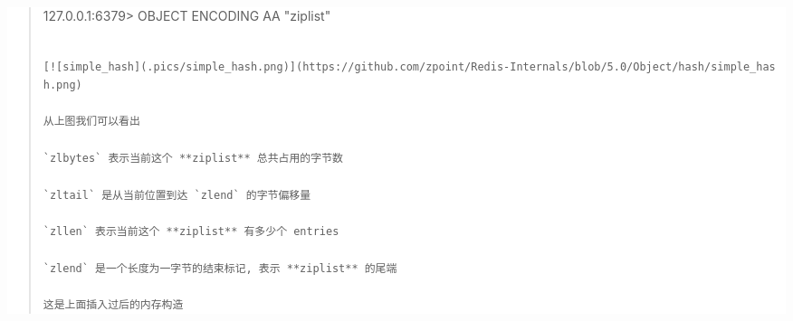 >127.0.0.1:6379> OBJECT ENCODING AA
>"ziplist"
>```
>
>[![simple_hash](.pics/simple_hash.png)](https://github.com/zpoint/Redis-Internals/blob/5.0/Object/hash/simple_hash.png)
>
>从上图我们可以看出
>
>`zlbytes` 表示当前这个 **ziplist** 总共占用的字节数
>
>`zltail` 是从当前位置到达 `zlend` 的字节偏移量
>
>`zllen` 表示当前这个 **ziplist** 有多少个 entries
>
>`zlend` 是一个长度为一字节的结束标记, 表示 **ziplist** 的尾端
>
>这是上面插入过后的内存构造
>